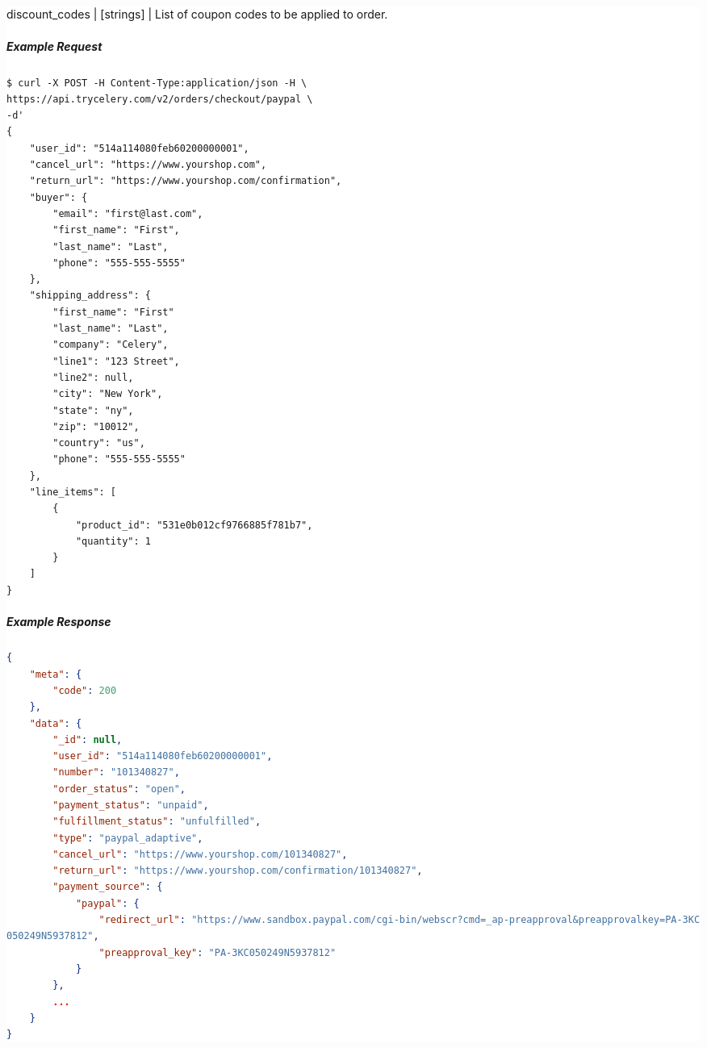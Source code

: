 discount_codes | [strings] | List of coupon codes to be applied to order.

##### Example Request
```
$ curl -X POST -H Content-Type:application/json -H \
https://api.trycelery.com/v2/orders/checkout/paypal \
-d'
{
    "user_id": "514a114080feb60200000001",
    "cancel_url": "https://www.yourshop.com",
    "return_url": "https://www.yourshop.com/confirmation",
    "buyer": {
        "email": "first@last.com",
        "first_name": "First",
        "last_name": "Last",
        "phone": "555-555-5555"
    },
    "shipping_address": {
        "first_name": "First"
        "last_name": "Last",
        "company": "Celery",
        "line1": "123 Street",
        "line2": null,
        "city": "New York",
        "state": "ny",
        "zip": "10012",
        "country": "us",
        "phone": "555-555-5555"
    },
    "line_items": [
        {
            "product_id": "531e0b012cf9766885f781b7",
            "quantity": 1
        }
    ]
}
```

##### Example Response
```json
{
    "meta": {
        "code": 200
    },
    "data": {
        "_id": null,
        "user_id": "514a114080feb60200000001",
        "number": "101340827",
        "order_status": "open",
        "payment_status": "unpaid",
        "fulfillment_status": "unfulfilled",
        "type": "paypal_adaptive",
        "cancel_url": "https://www.yourshop.com/101340827",
        "return_url": "https://www.yourshop.com/confirmation/101340827",
        "payment_source": {
            "paypal": {
                "redirect_url": "https://www.sandbox.paypal.com/cgi-bin/webscr?cmd=_ap-preapproval&preapprovalkey=PA-3KC050249N5937812",
                "preapproval_key": "PA-3KC050249N5937812"
            }
        },
        ...
    }
}
```